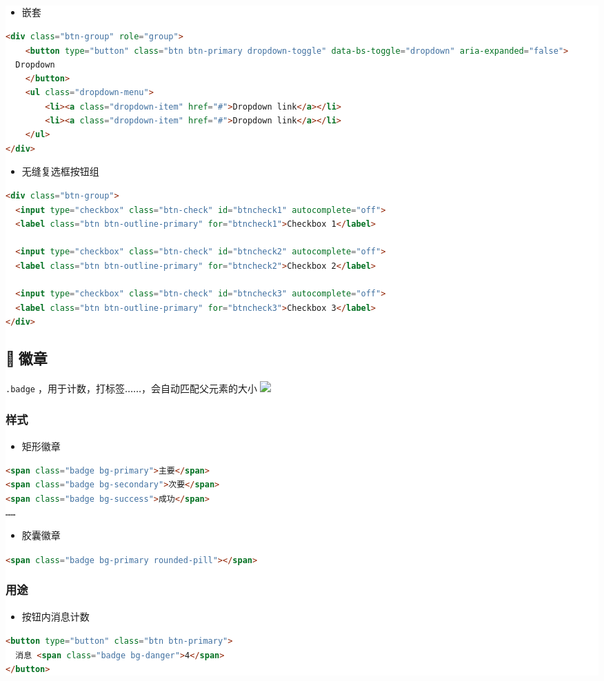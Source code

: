 * 嵌套
```html
<div class="btn-group" role="group">
	<button type="button" class="btn btn-primary dropdown-toggle" data-bs-toggle="dropdown" aria-expanded="false">
  Dropdown
	</button>
	<ul class="dropdown-menu">
		<li><a class="dropdown-item" href="#">Dropdown link</a></li>
		<li><a class="dropdown-item" href="#">Dropdown link</a></li>
	</ul>
</div>
```

* 无缝复选框按钮组
```html
<div class="btn-group">
  <input type="checkbox" class="btn-check" id="btncheck1" autocomplete="off">
  <label class="btn btn-outline-primary" for="btncheck1">Checkbox 1</label>

  <input type="checkbox" class="btn-check" id="btncheck2" autocomplete="off">
  <label class="btn btn-outline-primary" for="btncheck2">Checkbox 2</label>

  <input type="checkbox" class="btn-check" id="btncheck3" autocomplete="off">
  <label class="btn btn-outline-primary" for="btncheck3">Checkbox 3</label>
</div>
```

## 💛 徽章
 `.badge` ，用于计数，打标签……，会自动匹配父元素的大小 ![](https://obsidian-1307744200.cos.ap-guangzhou.myqcloud.com/%E5%9B%BE%E7%89%87/202402181053369.png)

### 样式
* 矩形徽章
```html
<span class="badge bg-primary">主要</span>
<span class="badge bg-secondary">次要</span>
<span class="badge bg-success">成功</span>
……
```

* 胶囊徽章
```html
<span class="badge bg-primary rounded-pill"></span>
```

### 用途
* 按钮内消息计数
```html
<button type="button" class="btn btn-primary">
  消息 <span class="badge bg-danger">4</span>
</button>
```
